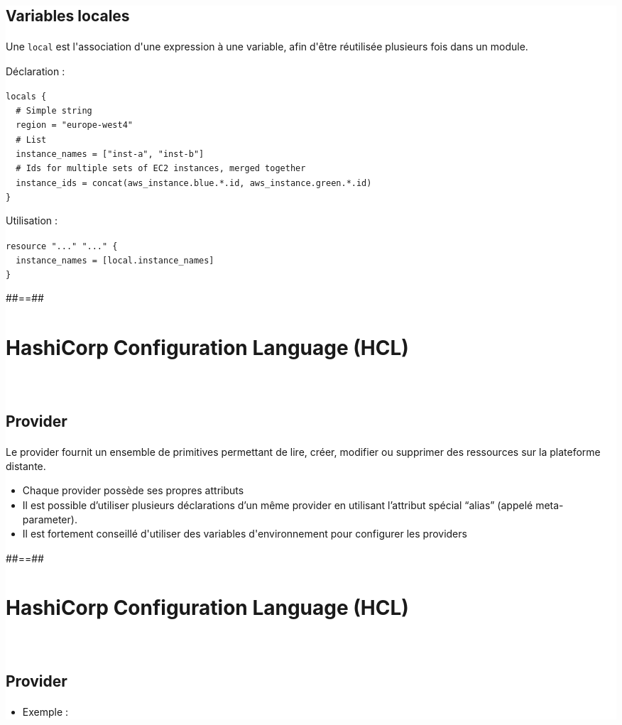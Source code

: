 ## Variables locales 

Une `local` est l'association d'une expression à une variable, afin d'être réutilisée plusieurs fois dans un module.

Déclaration : 
```hcl-terraform
locals {
  # Simple string
  region = "europe-west4"
  # List
  instance_names = ["inst-a", "inst-b"]
  # Ids for multiple sets of EC2 instances, merged together
  instance_ids = concat(aws_instance.blue.*.id, aws_instance.green.*.id)
}
```


Utilisation :
```hcl-terraform
resource "..." "..." {
  instance_names = [local.instance_names]
}
```


##==##


# HashiCorp Configuration Language (HCL)

<br/>

## Provider

Le provider fournit un ensemble de primitives permettant de lire, créer, modifier ou supprimer des ressources sur la plateforme distante.
* Chaque provider possède ses propres attributs
* Il est possible d’utiliser plusieurs déclarations d’un même provider en utilisant l’attribut spécial “alias” (appelé meta-parameter).
* Il est fortement conseillé d'utiliser des variables d'environnement pour configurer les providers



##==##

# HashiCorp Configuration Language (HCL)

<br/>

## Provider

* Exemple :

